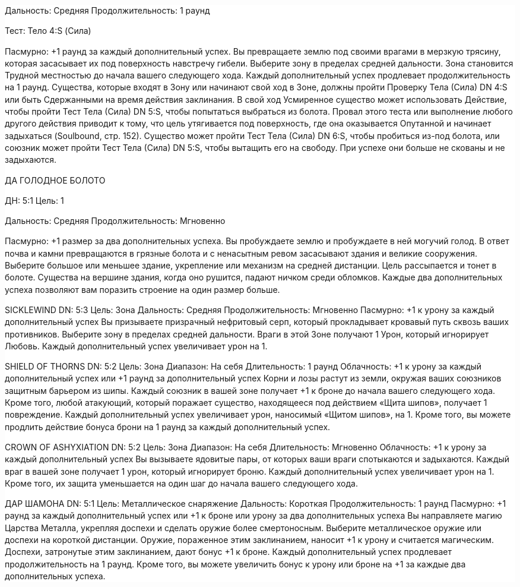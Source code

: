 Дальность: Средняя Продолжительность: 1 раунд

Тест: Тело 4:S (Сила)

Пасмурно: +1 раунд за каждый дополнительный успех. Вы превращаете землю под своими врагами в мерзкую трясину, которая засасывает их под поверхность навстречу гибели. Выберите зону в пределах средней дальности. Зона становится Трудной местностью до начала вашего следующего хода. Каждый дополнительный успех продлевает продолжительность на 1 раунд. Существа, которые входят в Зону или начинают свой ход в Зоне, должны пройти Проверку Тела (Сила) DN 4:S или быть Сдержанными на время действия заклинания. В свой ход Усмиренное существо может использовать Действие, чтобы пройти Тест Тела (Сила) DN 5:S, чтобы попытаться выбраться из болота. Провал этого теста или выполнение любого другого действия приводит к тому, что цель утягивается под поверхность, где она оказывается Опутанной и начинает задыхаться (Soulbound, стр. 152). Существо может пройти Тест Тела (Сила) DN 6:S, чтобы пробиться из-под болота, или союзник может пройти Тест Тела (Сила) DN 5:S, чтобы вытащить его на свободу. При успехе они больше не скованы и не задыхаются.

ДА ГОЛОДНОЕ БОЛОТО

ДН: 5:1 Цель: 1

Дальность: Средняя Продолжительность: Мгновенно

Пасмурно: +1 размер за два дополнительных успеха. Вы пробуждаете землю и пробуждаете в ней могучий голод. В ответ почва и камни превращаются в грязные болота и с ненасытным ревом засасывают здания и великие сооружения. Выберите большое или меньшее здание, укрепление или механизм на средней дистанции. Цель рассыпается и тонет в болоте. Существа на вершине здания, когда оно рушится, падают ничком среди обломков. Каждые два дополнительных успеха позволяют вам поразить строение на один размер больше.

  

SICKLEWIND DN: 5:3 Цель: Зона Дальность: Средняя Продолжительность: Мгновенно Пасмурно: +1 к урону за каждый дополнительный успех Вы призываете призрачный нефритовый серп, который прокладывает кровавый путь сквозь ваших противников. Выберите зону в пределах средней дальности. Враги в этой Зоне получают 1 Урон, который игнорирует Любовь. Каждый дополнительный успех увеличивает урон на 1.

SHIELD OF THORNS DN: 5:2 Цель: Зона Диапазон: На себя Длительность: 1 раунд Облачность: +1 к урону за каждый дополнительный успех или +1 раунд за дополнительный успех Корни и лозы растут из земли, окружая ваших союзников защитным барьером из шипы. Каждый союзник в вашей зоне получает +1 к броне до начала вашего следующего хода. Кроме того, любой атакующий, который поражает существо, находящееся под действием «Щита шипов», получает 1 повреждение. Каждый дополнительный успех увеличивает урон, наносимый «Щитом шипов», на 1. Кроме того, вы можете продлить действие бонуса брони на 1 раунд за каждый дополнительный успех.

CROWN OF ASHYXIATION DN: 5:2 Цель: Зона Диапазон: На себя Длительность: Мгновенно Облачность: +1 к урону за каждый дополнительный успех Вы вызываете ядовитые пары, от которых ваши враги спотыкаются и задыхаются. Каждый враг в вашей зоне получает 1 урон, который игнорирует броню. Каждый дополнительный успех увеличивает урон на 1. Кроме того, их защита уменьшается на один шаг до начала вашего следующего хода.

ДАР ШАМОНА DN: 5:1 Цель: Металлическое снаряжение Дальность: Короткая Продолжительность: 1 раунд Пасмурно: +1 раунд за каждый дополнительный успех или +1 к броне или урону за два дополнительных успеха Вы направляете магию Царства Металла, укрепляя доспехи и сделать оружие более смертоносным. Выберите металлическое оружие или доспехи на короткой дистанции. Оружие, пораженное этим заклинанием, наносит +1 к урону и считается магическим. Доспехи, затронутые этим заклинанием, дают бонус +1 к броне. Каждый дополнительный успех продлевает продолжительность на 1 раунд. Кроме того, вы можете увеличить бонус к урону или броне на +1 за каждые два дополнительных успеха.

